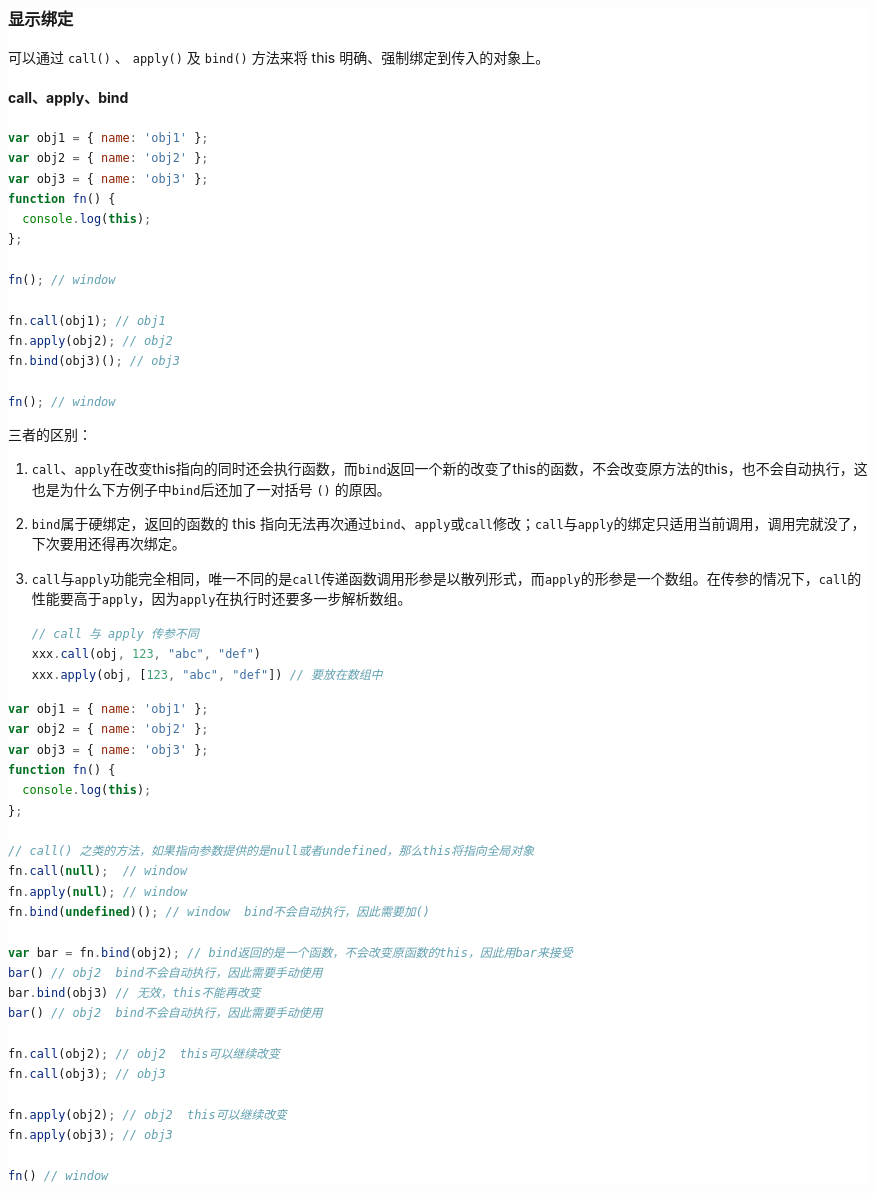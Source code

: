### 显示绑定

可以通过 `call()` 、 `apply()` 及 `bind()` 方法来将 this 明确、强制绑定到传入的对象上。

#### call、apply、bind

```javascript
var obj1 = { name: 'obj1' };
var obj2 = { name: 'obj2' };
var obj3 = { name: 'obj3' };
function fn() {
  console.log(this);
};

fn(); // window

fn.call(obj1); // obj1
fn.apply(obj2); // obj2
fn.bind(obj3)(); // obj3

fn(); // window

```

三者的区别：

1. `call`、`apply`在改变this指向的同时还会执行函数，而`bind`返回一个新的改变了this的函数，不会改变原方法的this，也不会自动执行，这也是为什么下方例子中`bind`后还加了一对括号 `()` 的原因。

2. `bind`属于硬绑定，返回的函数的 this 指向无法再次通过`bind`、`apply`或`call`修改；`call`与`apply`的绑定只适用当前调用，调用完就没了，下次要用还得再次绑定。

3. `call`与`apply`功能完全相同，唯一不同的是`call`传递函数调用形参是以散列形式，而`apply`的形参是一个数组。在传参的情况下，`call`的性能要高于`apply`，因为`apply`在执行时还要多一步解析数组。

   ```javascript
   // call 与 apply 传参不同
   xxx.call(obj, 123, "abc", "def")
   xxx.apply(obj, [123, "abc", "def"]) // 要放在数组中
   
   ```

```javascript
var obj1 = { name: 'obj1' };
var obj2 = { name: 'obj2' };
var obj3 = { name: 'obj3' };
function fn() {
  console.log(this);
};

// call() 之类的方法，如果指向参数提供的是null或者undefined，那么this将指向全局对象
fn.call(null);  // window
fn.apply(null); // window
fn.bind(undefined)(); // window  bind不会自动执行，因此需要加()

var bar = fn.bind(obj2); // bind返回的是一个函数，不会改变原函数的this，因此用bar来接受
bar() // obj2  bind不会自动执行，因此需要手动使用
bar.bind(obj3) // 无效，this不能再改变
bar() // obj2  bind不会自动执行，因此需要手动使用

fn.call(obj2); // obj2  this可以继续改变
fn.call(obj3); // obj3

fn.apply(obj2); // obj2  this可以继续改变
fn.apply(obj3); // obj3

fn() // window
```